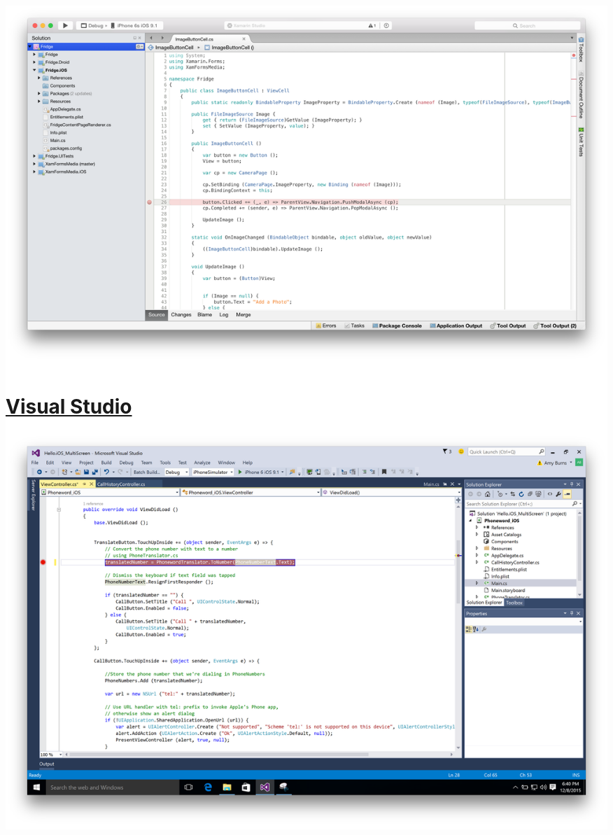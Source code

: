 [![](debugging-in-xamarin-ios-images/debugging1.png "Setting Breakpoints")](debugging-in-xamarin-ios-images/debugging1.png#lightbox)

# [Visual Studio](#tab/windows)

[![](debugging-in-xamarin-ios-images/debugging1a.png "Setting Breakpoints")](debugging-in-xamarin-ios-images/debugging1a.png#lightbox)
